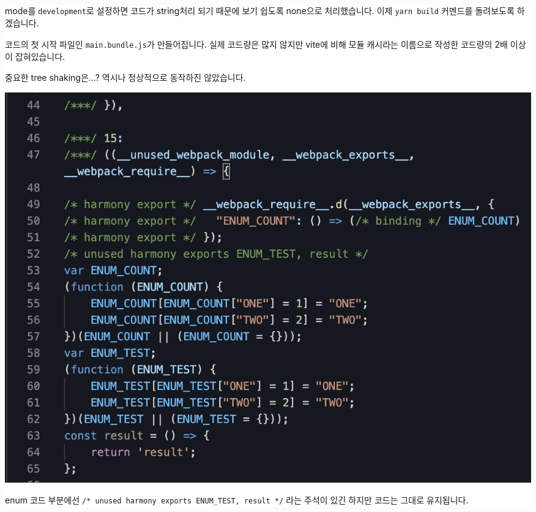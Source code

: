 mode를 `development`로 설정하면 코드가 string처리 되기 때문에 보기 쉽도록 none으로 처리했습니다.
이제 `yarn build` 커멘드를 돌려보도록 하겠습니다.

코드의 첫 시작 파일인 `main.bundle.js`가 만들어집니다.
실제 코드량은 많지 않지만 vite에 비해 모듈 캐시라는 이름으로 작성한 코드량의 2배 이상이 잡혀있습니다.

중요한 tree shaking은...? 역시나 정상적으로 동작하진 않았습니다.

![webpack-build-result1](./webpack-build-result1.jpg)

enum 코드 부분에선 `/* unused harmony exports ENUM_TEST, result */` 라는 주석이 있긴 하지만 코드는 그대로 유지됩니다.
